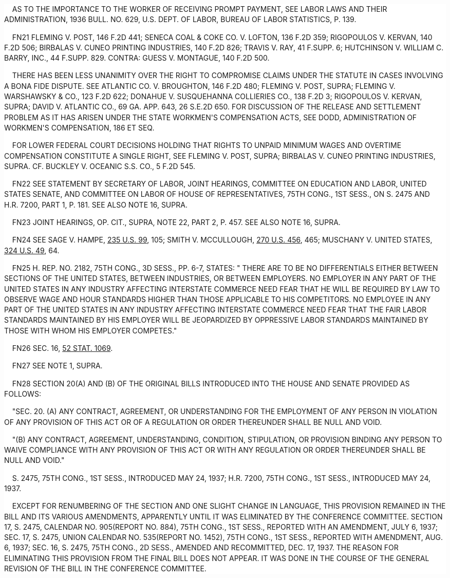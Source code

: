     AS TO THE IMPORTANCE TO THE WORKER OF RECEIVING PROMPT PAYMENT, SEE LABOR LAWS AND THEIR ADMINISTRATION, 1936 BULL.  NO. 629, U.S. DEPT. OF LABOR, BUREAU OF LABOR STATISTICS, P. 139.

    FN21  FLEMING V. POST, 146 F.2D 441; SENECA COAL & COKE CO. V. LOFTON, 136 F.2D 359; RIGOPOULOS V. KERVAN, 140 F.2D 506; BIRBALAS V. CUNEO PRINTING INDUSTRIES, 140 F.2D 826; TRAVIS V. RAY, 41 F.SUPP.  6; HUTCHINSON V. WILLIAM C. BARRY, INC., 44 F.SUPP.  829.  CONTRA:  GUESS V. MONTAGUE, 140 F.2D 500.

    THERE HAS BEEN LESS UNANIMITY OVER THE RIGHT TO COMPROMISE CLAIMS UNDER THE STATUTE IN CASES INVOLVING A BONA FIDE DISPUTE.  SEE ATLANTIC CO. V. BROUGHTON, 146 F.2D 480; FLEMING V. POST, SUPRA; FLEMING V. WARSHAWSKY & CO., 123 F.2D 622; DONAHUE V. SUSQUEHANNA COLLIERIES CO., 138 F.2D 3; RIGOPOULOS V. KERVAN, SUPRA; DAVID V. ATLANTIC CO., 69 GA. APP. 643, 26 S.E.2D 650.  FOR DISCUSSION OF THE RELEASE AND SETTLEMENT PROBLEM AS IT HAS ARISEN UNDER THE STATE WORKMEN'S COMPENSATION ACTS, SEE DODD, ADMINISTRATION OF WORKMEN'S COMPENSATION, 186 ET SEQ.

    FOR LOWER FEDERAL COURT DECISIONS HOLDING THAT RIGHTS TO UNPAID MINIMUM WAGES AND OVERTIME COMPENSATION CONSTITUTE A SINGLE RIGHT, SEE FLEMING V. POST, SUPRA; BIRBALAS V. CUNEO PRINTING INDUSTRIES, SUPRA. CF. BUCKLEY V. OCEANIC S.S. CO., 5 F.2D 545.

    FN22  SEE STATEMENT BY SECRETARY OF LABOR, JOINT HEARINGS, COMMITTEE ON EDUCATION AND LABOR, UNITED STATES SENATE, AND COMMITTEE ON LABOR OF HOUSE OF REPRESENTATIVES, 75TH CONG., 1ST SESS., ON S. 2475 AND H.R. 7200, PART 1, P. 181.  SEE ALSO NOTE 16, SUPRA.

    FN23  JOINT HEARINGS, OP. CIT., SUPRA, NOTE 22, PART 2, P. 457.  SEE ALSO NOTE 16, SUPRA.

    FN24  SEE SAGE V. HAMPE, [235 U.S. 99][/us/courts/scotus/usReporter/235/99], 105; SMITH V. MCCULLOUGH, [270 U.S. 456][/us/courts/scotus/usReporter/270/456], 465; MUSCHANY V. UNITED STATES, [324 U.S. 49][/us/courts/scotus/usReporter/324/49], 64.

    FN25  H. REP. NO. 2182, 75TH CONG., 3D SESS., PP. 6-7, STATES: " THERE ARE TO BE NO DIFFERENTIALS EITHER BETWEEN SECTIONS OF THE UNITED STATES, BETWEEN INDUSTRIES, OR BETWEEN EMPLOYERS.  NO EMPLOYER IN ANY PART OF THE UNITED STATES IN ANY INDUSTRY AFFECTING INTERSTATE COMMERCE NEED FEAR THAT HE WILL BE REQUIRED BY LAW TO OBSERVE WAGE AND HOUR STANDARDS HIGHER THAN THOSE APPLICABLE TO HIS COMPETITORS.  NO EMPLOYEE IN ANY PART OF THE UNITED STATES IN ANY INDUSTRY AFFECTING INTERSTATE COMMERCE NEED FEAR THAT THE FAIR LABOR STANDARDS MAINTAINED BY HIS EMPLOYER WILL BE JEOPARDIZED BY OPPRESSIVE LABOR STANDARDS MAINTAINED BY THOSE WITH WHOM HIS EMPLOYER COMPETES."

    FN26  SEC. 16, [52 STAT. 1069][/us/stat/52/1069].

    FN27  SEE NOTE 1, SUPRA.

    FN28  SECTION 20(A) AND (B) OF THE ORIGINAL BILLS INTRODUCED INTO THE HOUSE AND SENATE PROVIDED AS FOLLOWS:

    "SEC. 20.  (A)  ANY CONTRACT, AGREEMENT, OR UNDERSTANDING FOR THE EMPLOYMENT OF ANY PERSON IN VIOLATION OF ANY PROVISION OF THIS ACT OR OF A REGULATION OR ORDER THEREUNDER SHALL BE NULL AND VOID.

    "(B)  ANY CONTRACT, AGREEMENT, UNDERSTANDING, CONDITION, STIPULATION, OR PROVISION BINDING ANY PERSON TO WAIVE COMPLIANCE WITH ANY PROVISION OF THIS ACT OR WITH ANY REGULATION OR ORDER THEREUNDER SHALL BE NULL AND VOID."

    S. 2475, 75TH CONG., 1ST SESS., INTRODUCED MAY 24, 1937; H.R. 7200, 75TH CONG., 1ST SESS., INTRODUCED MAY 24, 1937.

    EXCEPT FOR RENUMBERING OF THE SECTION AND ONE SLIGHT CHANGE IN LANGUAGE, THIS PROVISION REMAINED IN THE BILL AND ITS VARIOUS AMENDMENTS, APPARENTLY UNTIL IT WAS ELIMINATED BY THE CONFERENCE COMMITTEE.  SECTION 17, S. 2475, CALENDAR NO. 905(REPORT NO. 884), 75TH CONG., 1ST SESS., REPORTED WITH AN AMENDMENT, JULY 6, 1937; SEC. 17, S. 2475, UNION CALENDAR NO. 535(REPORT NO. 1452), 75TH CONG., 1ST SESS., REPORTED WITH AMENDMENT, AUG. 6, 1937; SEC. 16, S. 2475, 75TH CONG., 2D SESS., AMENDED AND RECOMMITTED, DEC. 17, 1937.  THE REASON FOR ELIMINATING THIS PROVISION FROM THE FINAL BILL DOES NOT APPEAR.  IT WAS DONE IN THE COURSE OF THE GENERAL REVISION OF THE BILL IN THE CONFERENCE COMMITTEE.


[/us/courts/scotus/usReporter/324/697]: https://publicdocs.github.io/go/links?ns=uslm-x&ref=%2Fus%2Fcourts%2Fscotus%2FusReporter%2F324%2F697
[/us/courts/scotus/usReporter/253/206]: https://publicdocs.github.io/go/links?ns=uslm-x&ref=%2Fus%2Fcourts%2Fscotus%2FusReporter%2F253%2F206
[/us/courts/scotus/usReporter/323/698]: https://publicdocs.github.io/go/links?ns=uslm-x&ref=%2Fus%2Fcourts%2Fscotus%2FusReporter%2F323%2F698
[/us/stat/52/1060]: https://publicdocs.github.io/go/links?ns=uslm&ref=%2Fus%2Fstat%2F52%2F1060
[/us/stat/52/1063]: https://publicdocs.github.io/go/links?ns=uslm&ref=%2Fus%2Fstat%2F52%2F1063
[/us/courts/scotus/usReporter/256/635]: https://publicdocs.github.io/go/links?ns=uslm-x&ref=%2Fus%2Fcourts%2Fscotus%2FusReporter%2F256%2F635
[/us/courts/scotus/usReporter/234/103]: https://publicdocs.github.io/go/links?ns=uslm-x&ref=%2Fus%2Fcourts%2Fscotus%2FusReporter%2F234%2F103
[/us/courts/scotus/usReporter/303/123]: https://publicdocs.github.io/go/links?ns=uslm-x&ref=%2Fus%2Fcourts%2Fscotus%2FusReporter%2F303%2F123
[/us/courts/scotus/usReporter/225/246]: https://publicdocs.github.io/go/links?ns=uslm-x&ref=%2Fus%2Fcourts%2Fscotus%2FusReporter%2F225%2F246
[/us/courts/scotus/usReporter/316/517]: https://publicdocs.github.io/go/links?ns=uslm-x&ref=%2Fus%2Fcourts%2Fscotus%2FusReporter%2F316%2F517
[/us/courts/scotus/usReporter/320/356]: https://publicdocs.github.io/go/links?ns=uslm-x&ref=%2Fus%2Fcourts%2Fscotus%2FusReporter%2F320%2F356
[/us/courts/scotus/usReporter/236/662]: https://publicdocs.github.io/go/links?ns=uslm-x&ref=%2Fus%2Fcourts%2Fscotus%2FusReporter%2F236%2F662
[/us/courts/scotus/usReporter/324/204]: https://publicdocs.github.io/go/links?ns=uslm-x&ref=%2Fus%2Fcourts%2Fscotus%2FusReporter%2F324%2F204
[/us/courts/scotus/usReporter/320/356]: https://publicdocs.github.io/go/links?ns=uslm-x&ref=%2Fus%2Fcourts%2Fscotus%2FusReporter%2F320%2F356
[/us/courts/scotus/usReporter/321/590]: https://publicdocs.github.io/go/links?ns=uslm-x&ref=%2Fus%2Fcourts%2Fscotus%2FusReporter%2F321%2F590
[/us/courts/scotus/usReporter/312/100]: https://publicdocs.github.io/go/links?ns=uslm-x&ref=%2Fus%2Fcourts%2Fscotus%2FusReporter%2F312%2F100
[/us/courts/scotus/usReporter/316/572]: https://publicdocs.github.io/go/links?ns=uslm-x&ref=%2Fus%2Fcourts%2Fscotus%2FusReporter%2F316%2F572
[/us/courts/scotus/usReporter/253/206]: https://publicdocs.github.io/go/links?ns=uslm-x&ref=%2Fus%2Fcourts%2Fscotus%2FusReporter%2F253%2F206
[/us/courts/scotus/usReporter/300/379]: https://publicdocs.github.io/go/links?ns=uslm-x&ref=%2Fus%2Fcourts%2Fscotus%2FusReporter%2F300%2F379
[/us/courts/scotus/usReporter/261/525]: https://publicdocs.github.io/go/links?ns=uslm-x&ref=%2Fus%2Fcourts%2Fscotus%2FusReporter%2F261%2F525
[/us/courts/scotus/usReporter/270/456]: https://publicdocs.github.io/go/links?ns=uslm-x&ref=%2Fus%2Fcourts%2Fscotus%2FusReporter%2F270%2F456
[/us/courts/scotus/usReporter/315/1]: https://publicdocs.github.io/go/links?ns=uslm-x&ref=%2Fus%2Fcourts%2Fscotus%2FusReporter%2F315%2F1
[/us/courts/scotus/usReporter/317/239]: https://publicdocs.github.io/go/links?ns=uslm-x&ref=%2Fus%2Fcourts%2Fscotus%2FusReporter%2F317%2F239
[/us/courts/scotus/usReporter/321/590]: https://publicdocs.github.io/go/links?ns=uslm-x&ref=%2Fus%2Fcourts%2Fscotus%2FusReporter%2F321%2F590
[/us/courts/scotus/usReporter/308/343]: https://publicdocs.github.io/go/links?ns=uslm-x&ref=%2Fus%2Fcourts%2Fscotus%2FusReporter%2F308%2F343
[/us/courts/scotus/usReporter/316/89]: https://publicdocs.github.io/go/links?ns=uslm-x&ref=%2Fus%2Fcourts%2Fscotus%2FusReporter%2F316%2F89
[/us/courts/scotus/usReporter/317/239]: https://publicdocs.github.io/go/links?ns=uslm-x&ref=%2Fus%2Fcourts%2Fscotus%2FusReporter%2F317%2F239
[/us/courts/scotus/usReporter/313/289]: https://publicdocs.github.io/go/links?ns=uslm-x&ref=%2Fus%2Fcourts%2Fscotus%2FusReporter%2F313%2F289
[/us/courts/scotus/usReporter/270/476]: https://publicdocs.github.io/go/links?ns=uslm-x&ref=%2Fus%2Fcourts%2Fscotus%2FusReporter%2F270%2F476
[/us/courts/scotus/usReporter/323/698]: https://publicdocs.github.io/go/links?ns=uslm-x&ref=%2Fus%2Fcourts%2Fscotus%2FusReporter%2F323%2F698
[/us/courts/scotus/usReporter/323/702]: https://publicdocs.github.io/go/links?ns=uslm-x&ref=%2Fus%2Fcourts%2Fscotus%2FusReporter%2F323%2F702
[/us/stat/52/1060]: https://publicdocs.github.io/go/links?ns=uslm&ref=%2Fus%2Fstat%2F52%2F1060
[/us/usc/t33/s914]: https://publicdocs.github.io/go/links?ns=uslm&ref=%2Fus%2Fusc%2Ft33%2Fs914
[/us/usc/t46/s596]: https://publicdocs.github.io/go/links?ns=uslm&ref=%2Fus%2Fusc%2Ft46%2Fs596
[/us/courts/scotus/usReporter/235/99]: https://publicdocs.github.io/go/links?ns=uslm-x&ref=%2Fus%2Fcourts%2Fscotus%2FusReporter%2F235%2F99
[/us/courts/scotus/usReporter/270/456]: https://publicdocs.github.io/go/links?ns=uslm-x&ref=%2Fus%2Fcourts%2Fscotus%2FusReporter%2F270%2F456
[/us/courts/scotus/usReporter/324/49]: https://publicdocs.github.io/go/links?ns=uslm-x&ref=%2Fus%2Fcourts%2Fscotus%2FusReporter%2F324%2F49
[/us/stat/52/1069]: https://publicdocs.github.io/go/links?ns=uslm&ref=%2Fus%2Fstat%2F52%2F1069
[/us/usc/t45/s55]: https://publicdocs.github.io/go/links?ns=uslm&ref=%2Fus%2Fusc%2Ft45%2Fs55
[/us/usc/t46/s688]: https://publicdocs.github.io/go/links?ns=uslm&ref=%2Fus%2Fusc%2Ft46%2Fs688
[/us/courts/scotus/usReporter/317/239]: https://publicdocs.github.io/go/links?ns=uslm-x&ref=%2Fus%2Fcourts%2Fscotus%2FusReporter%2F317%2F239
[/us/courts/scotus/usReporter/315/1]: https://publicdocs.github.io/go/links?ns=uslm-x&ref=%2Fus%2Fcourts%2Fscotus%2FusReporter%2F315%2F1
[/us/courts/scotus/usReporter/258/266]: https://publicdocs.github.io/go/links?ns=uslm-x&ref=%2Fus%2Fcourts%2Fscotus%2FusReporter%2F258%2F266
[/us/courts/scotus/usReporter/305/493]: https://publicdocs.github.io/go/links?ns=uslm-x&ref=%2Fus%2Fcourts%2Fscotus%2FusReporter%2F305%2F493
[/us/courts/scotus/usReporter/323/698]: https://publicdocs.github.io/go/links?ns=uslm-x&ref=%2Fus%2Fcourts%2Fscotus%2FusReporter%2F323%2F698
[/us/courts/scotus/usReporter/316/572]: https://publicdocs.github.io/go/links?ns=uslm-x&ref=%2Fus%2Fcourts%2Fscotus%2FusReporter%2F316%2F572